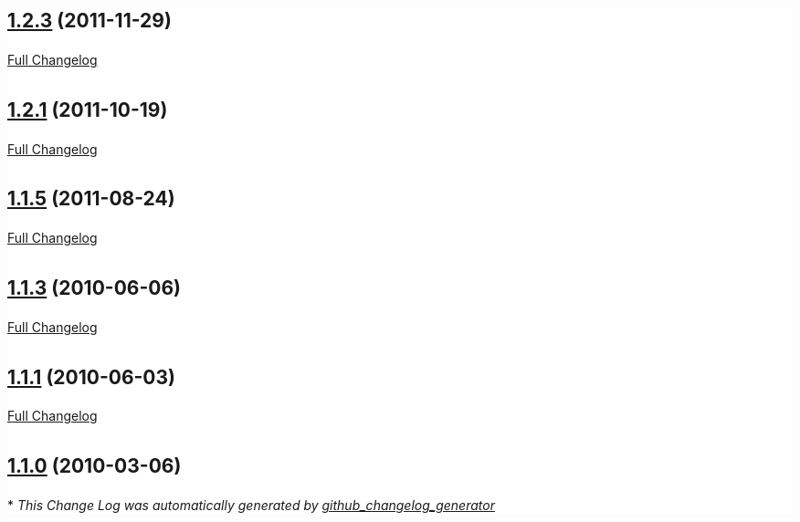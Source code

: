 ## [1.2.3](https://github.com/crucialfelix/django-ajax-selects/tree/1.2.3) (2011-11-29)
[Full Changelog](https://github.com/crucialfelix/django-ajax-selects/compare/1.2.1...1.2.3)

## [1.2.1](https://github.com/crucialfelix/django-ajax-selects/tree/1.2.1) (2011-10-19)
[Full Changelog](https://github.com/crucialfelix/django-ajax-selects/compare/1.1.5...1.2.1)

## [1.1.5](https://github.com/crucialfelix/django-ajax-selects/tree/1.1.5) (2011-08-24)
[Full Changelog](https://github.com/crucialfelix/django-ajax-selects/compare/1.1.3...1.1.5)

## [1.1.3](https://github.com/crucialfelix/django-ajax-selects/tree/1.1.3) (2010-06-06)
[Full Changelog](https://github.com/crucialfelix/django-ajax-selects/compare/1.1.1...1.1.3)

## [1.1.1](https://github.com/crucialfelix/django-ajax-selects/tree/1.1.1) (2010-06-03)
[Full Changelog](https://github.com/crucialfelix/django-ajax-selects/compare/1.1.0...1.1.1)

## [1.1.0](https://github.com/crucialfelix/django-ajax-selects/tree/1.1.0) (2010-03-06)


\* *This Change Log was automatically generated by [github_changelog_generator](https://github.com/skywinder/Github-Changelog-Generator)*
